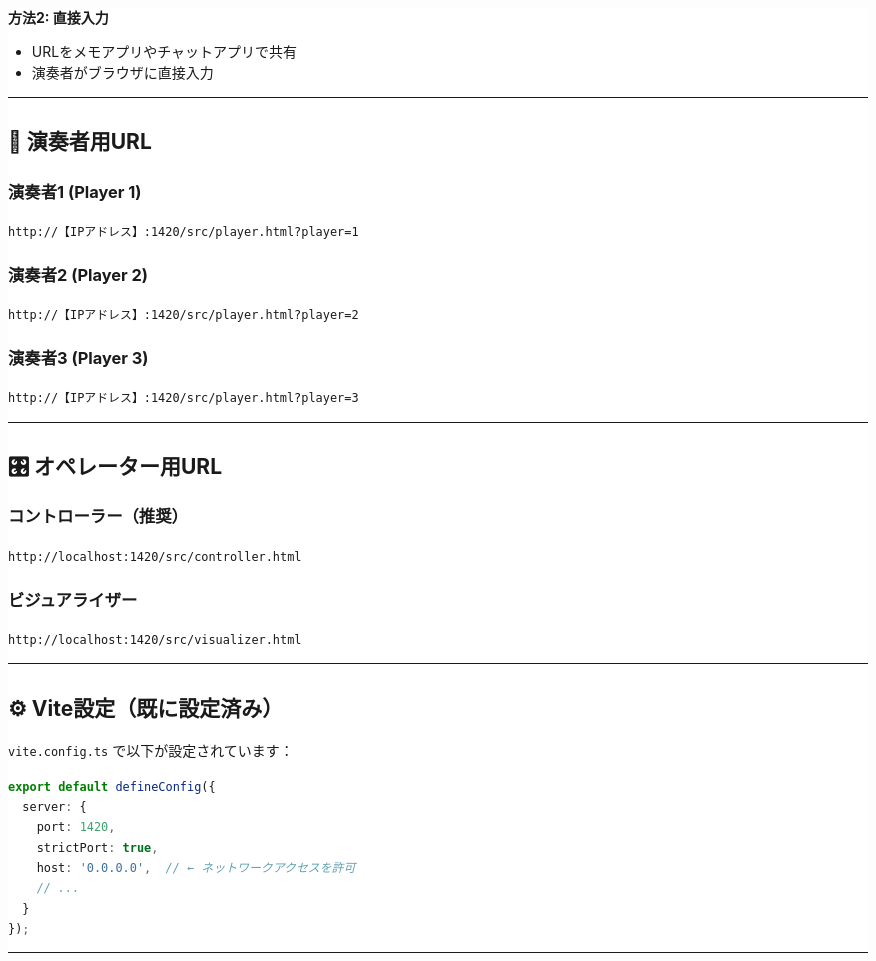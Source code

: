 **方法2: 直接入力**
- URLをメモアプリやチャットアプリで共有
- 演奏者がブラウザに直接入力

---

## 🎵 演奏者用URL

### 演奏者1 (Player 1)
```
http://【IPアドレス】:1420/src/player.html?player=1
```

### 演奏者2 (Player 2)
```
http://【IPアドレス】:1420/src/player.html?player=2
```

### 演奏者3 (Player 3)
```
http://【IPアドレス】:1420/src/player.html?player=3
```

---

## 🎛️ オペレーター用URL

### コントローラー（推奨）
```
http://localhost:1420/src/controller.html
```

### ビジュアライザー
```
http://localhost:1420/src/visualizer.html
```

---

## ⚙️ Vite設定（既に設定済み）

`vite.config.ts` で以下が設定されています：

```typescript
export default defineConfig({
  server: {
    port: 1420,
    strictPort: true,
    host: '0.0.0.0',  // ← ネットワークアクセスを許可
    // ...
  }
});
```

---